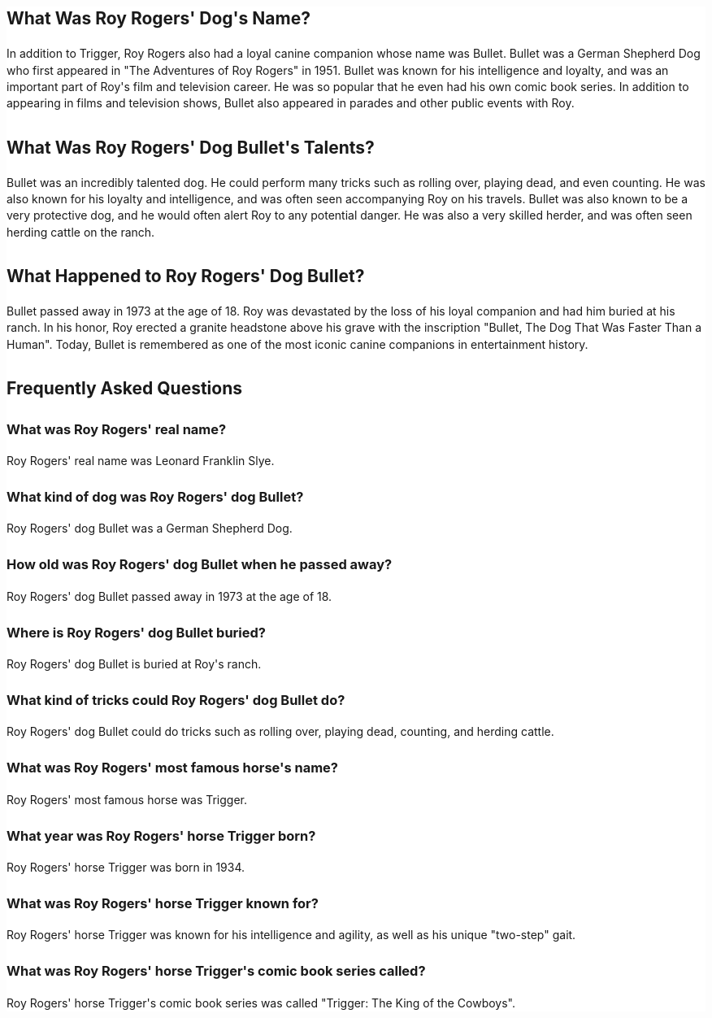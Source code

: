 <h2>What Was Roy Rogers' Dog's Name?</h2>

<p>In addition to Trigger, Roy Rogers also had a loyal canine companion whose name was Bullet. Bullet was a German Shepherd Dog who first appeared in "The Adventures of Roy Rogers" in 1951. Bullet was known for his intelligence and loyalty, and was an important part of Roy's film and television career. He was so popular that he even had his own comic book series. In addition to appearing in films and television shows, Bullet also appeared in parades and other public events with Roy. </p>

<h2>What Was Roy Rogers' Dog Bullet's Talents?</h2>

<p>Bullet was an incredibly talented dog. He could perform many tricks such as rolling over, playing dead, and even counting. He was also known for his loyalty and intelligence, and was often seen accompanying Roy on his travels. Bullet was also known to be a very protective dog, and he would often alert Roy to any potential danger. He was also a very skilled herder, and was often seen herding cattle on the ranch.</p>

<h2>What Happened to Roy Rogers' Dog Bullet?</h2>

<p>Bullet passed away in 1973 at the age of 18. Roy was devastated by the loss of his loyal companion and had him buried at his ranch. In his honor, Roy erected a granite headstone above his grave with the inscription "Bullet, The Dog That Was Faster Than a Human". Today, Bullet is remembered as one of the most iconic canine companions in entertainment history.</p>

<h2>Frequently Asked Questions</h2>

<h3>What was Roy Rogers' real name?</h3>

<p>Roy Rogers' real name was Leonard Franklin Slye.</p>

<h3>What kind of dog was Roy Rogers' dog Bullet?</h3>

<p>Roy Rogers' dog Bullet was a German Shepherd Dog.</p>

<h3>How old was Roy Rogers' dog Bullet when he passed away?</h3>

<p>Roy Rogers' dog Bullet passed away in 1973 at the age of 18.</p>

<h3>Where is Roy Rogers' dog Bullet buried?</h3>

<p>Roy Rogers' dog Bullet is buried at Roy's ranch.</p>

<h3>What kind of tricks could Roy Rogers' dog Bullet do?</h3>

<p>Roy Rogers' dog Bullet could do tricks such as rolling over, playing dead, counting, and herding cattle.</p>

<h3>What was Roy Rogers' most famous horse's name?</h3>

<p>Roy Rogers' most famous horse was Trigger.</p>

<h3>What year was Roy Rogers' horse Trigger born?</h3>

<p>Roy Rogers' horse Trigger was born in 1934.</p>

<h3>What was Roy Rogers' horse Trigger known for?</h3>

<p>Roy Rogers' horse Trigger was known for his intelligence and agility, as well as his unique "two-step" gait.</p>

<h3>What was Roy Rogers' horse Trigger's comic book series called?</h3>

<p>Roy Rogers' horse Trigger's comic book series was called "Trigger: The King of the Cowboys".</p>
